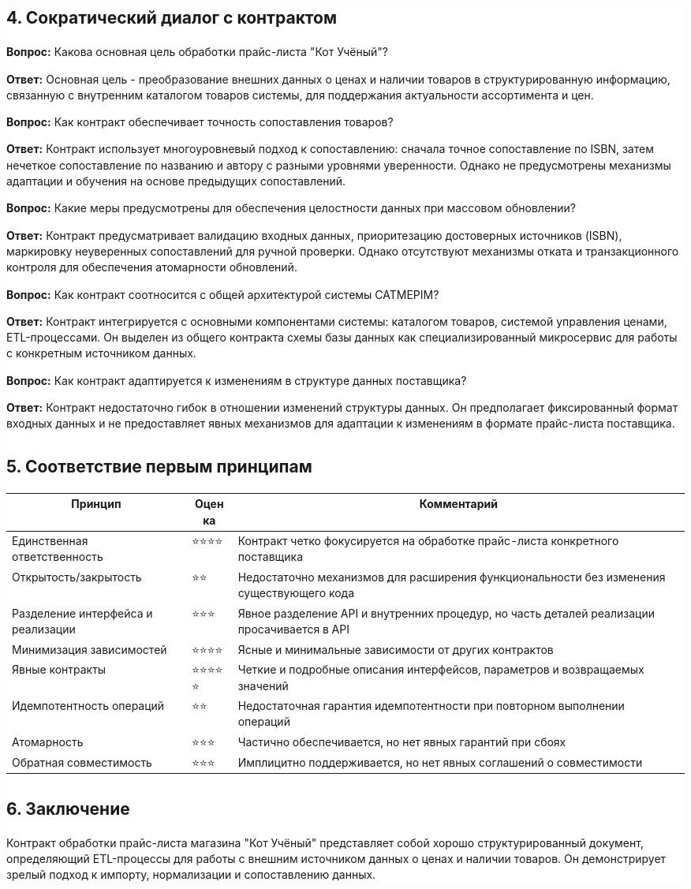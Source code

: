 ## 4. Сократический диалог с контрактом

**Вопрос:** Какова основная цель обработки прайс-листа "Кот Учёный"?

**Ответ:** Основная цель - преобразование внешних данных о ценах и наличии товаров в структурированную информацию, связанную с внутренним каталогом товаров системы, для поддержания актуальности ассортимента и цен.

**Вопрос:** Как контракт обеспечивает точность сопоставления товаров?

**Ответ:** Контракт использует многоуровневый подход к сопоставлению: сначала точное сопоставление по ISBN, затем нечеткое сопоставление по названию и автору с разными уровнями уверенности. Однако не предусмотрены механизмы адаптации и обучения на основе предыдущих сопоставлений.

**Вопрос:** Какие меры предусмотрены для обеспечения целостности данных при массовом обновлении?

**Ответ:** Контракт предусматривает валидацию входных данных, приоритезацию достоверных источников (ISBN), маркировку неуверенных сопоставлений для ручной проверки. Однако отсутствуют механизмы отката и транзакционного контроля для обеспечения атомарности обновлений.

**Вопрос:** Как контракт соотносится с общей архитектурой системы CATMEPIM?

**Ответ:** Контракт интегрируется с основными компонентами системы: каталогом товаров, системой управления ценами, ETL-процессами. Он выделен из общего контракта схемы базы данных как специализированный микросервис для работы с конкретным источником данных.

**Вопрос:** Как контракт адаптируется к изменениям в структуре данных поставщика?

**Ответ:** Контракт недостаточно гибок в отношении изменений структуры данных. Он предполагает фиксированный формат входных данных и не предоставляет явных механизмов для адаптации к изменениям в формате прайс-листа поставщика.

## 5. Соответствие первым принципам

| Принцип | Оценка | Комментарий |
|---------|--------|-------------|
| Единственная ответственность | ⭐⭐⭐⭐ | Контракт четко фокусируется на обработке прайс-листа конкретного поставщика |
| Открытость/закрытость | ⭐⭐ | Недостаточно механизмов для расширения функциональности без изменения существующего кода |
| Разделение интерфейса и реализации | ⭐⭐⭐ | Явное разделение API и внутренних процедур, но часть деталей реализации просачивается в API |
| Минимизация зависимостей | ⭐⭐⭐⭐ | Ясные и минимальные зависимости от других контрактов |
| Явные контракты | ⭐⭐⭐⭐⭐ | Четкие и подробные описания интерфейсов, параметров и возвращаемых значений |
| Идемпотентность операций | ⭐⭐ | Недостаточная гарантия идемпотентности при повторном выполнении операций |
| Атомарность | ⭐⭐⭐ | Частично обеспечивается, но нет явных гарантий при сбоях |
| Обратная совместимость | ⭐⭐⭐ | Имплицитно поддерживается, но нет явных соглашений о совместимости |

## 6. Заключение

Контракт обработки прайс-листа магазина "Кот Учёный" представляет собой хорошо структурированный документ, определяющий ETL-процессы для работы с внешним источником данных о ценах и наличии товаров. Он демонстрирует зрелый подход к импорту, нормализации и сопоставлению данных.
